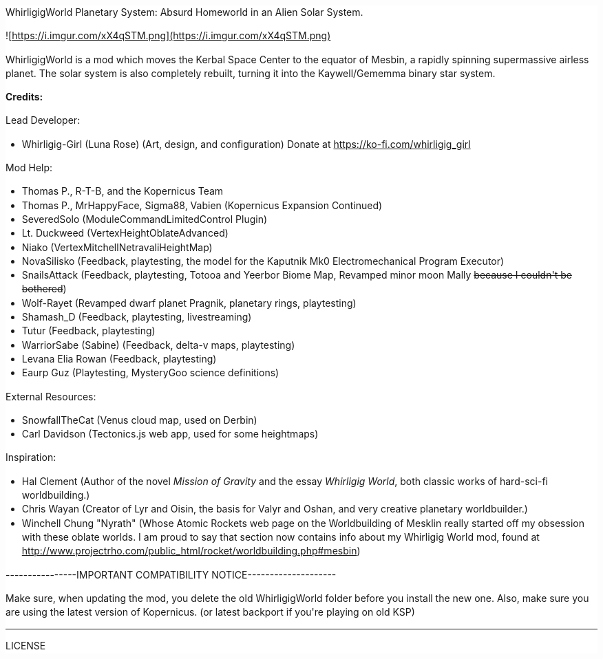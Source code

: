 WhirligigWorld Planetary System: Absurd Homeworld in an Alien Solar System.

![https://i.imgur.com/xX4qSTM.png](https://i.imgur.com/xX4qSTM.png)

WhirligigWorld is a mod which moves the Kerbal Space Center to the equator of Mesbin, a rapidly spinning supermassive airless planet. The solar system is also completely rebuilt, turning it into the Kaywell/Gememma binary star system.

**Credits:**

Lead Developer:

* Whirligig-Girl (Luna Rose) (Art, design, and configuration) Donate at https://ko-fi.com/whirligig_girl

Mod Help:
* Thomas P., R-T-B, and the Kopernicus Team
* Thomas P., MrHappyFace, Sigma88, Vabien (Kopernicus Expansion Continued)
* SeveredSolo (ModuleCommandLimitedControl Plugin)
* Lt. Duckweed (VertexHeightOblateAdvanced)
* Niako (VertexMitchellNetravaliHeightMap)
* NovaSilisko (Feedback, playtesting, the model for the Kaputnik Mk0 Electromechanical Program Executor)
* SnailsAttack (Feedback, playtesting, Totooa and Yeerbor Biome Map, Revamped minor moon Mally ~~because I couldn't be bothered~~)
* Wolf-Rayet (Revamped dwarf planet Pragnik, planetary rings, playtesting)
* Shamash_D (Feedback, playtesting, livestreaming)
* Tutur (Feedback, playtesting)
* WarriorSabe (Sabine) (Feedback, delta-v maps, playtesting)
* Levana Elia Rowan (Feedback, playtesting)
* Eaurp Guz (Playtesting, MysteryGoo science definitions)

External Resources:
* SnowfallTheCat (Venus cloud map, used on Derbin)
* Carl Davidson (Tectonics.js web app, used for some heightmaps)

Inspiration:
* Hal Clement (Author of the novel *Mission of Gravity* and the essay *Whirligig World*, both classic works of hard-sci-fi worldbuilding.)
* Chris Wayan (Creator of Lyr and Oisin, the basis for Valyr and Oshan, and very creative planetary worldbuilder.)
* Winchell Chung "Nyrath" (Whose Atomic Rockets web page on the Worldbuilding of Mesklin really started off my obsession with these oblate worlds. I am proud to say that section now contains info about my Whirligig World mod, found at http://www.projectrho.com/public_html/rocket/worldbuilding.php#mesbin)

----------------IMPORTANT COMPATIBILITY NOTICE--------------------

Make sure, when updating the mod, you delete the old WhirligigWorld folder before you install the new one.
Also, make sure you are using the latest version of Kopernicus. (or latest backport if you're playing on old KSP)

------------------------------------------------------------------

LICENSE
